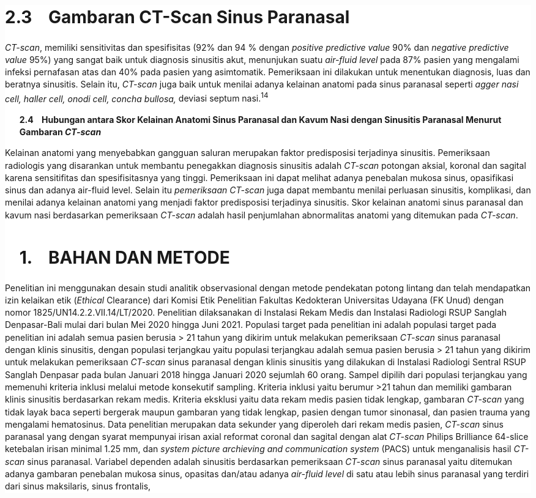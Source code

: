 <h1><a name="bookmark6"></a><span class="font2" style="font-weight:bold;"><a name="bookmark7"></a>2.3 &nbsp;&nbsp;&nbsp;Gambaran CT-Scan Sinus Paranasal</span></h1></li></ul>
<p><span class="font2" style="font-style:italic;">CT-scan</span><span class="font2">, memiliki sensitivitas dan spesifisitas (92% dan 94 % dengan </span><span class="font2" style="font-style:italic;">positive predictive value</span><span class="font2"> 90% dan </span><span class="font2" style="font-style:italic;">negative predictive value</span><span class="font2"> 95%) yang sangat baik untuk diagnosis sinusitis akut, menunjukan suatu </span><span class="font2" style="font-style:italic;">air-fluid level </span><span class="font2">pada 87% pasien yang mengalami infeksi pernafasan atas dan 40% pada pasien yang asimtomatik. Pemeriksaan ini dilakukan untuk menentukan diagnosis, luas dan beratnya sinusitis. Selain itu, </span><span class="font2" style="font-style:italic;">CT-scan</span><span class="font2"> juga baik untuk menilai adanya kelainan anatomi pada sinus paranasal seperti </span><span class="font2" style="font-style:italic;">agger nasi cell, haller cell, onodi cell, concha bullosa,</span><span class="font2"> deviasi septum nasi.<sup>14</sup></span></p>
<ul style="list-style:none;"><li>
<p><span class="font2" style="font-weight:bold;">2.4 &nbsp;&nbsp;&nbsp;Hubungan antara Skor Kelainan Anatomi Sinus Paranasal dan Kavum Nasi dengan Sinusitis Paranasal Menurut Gambaran </span><span class="font2" style="font-weight:bold;font-style:italic;">CT-scan</span></p></li></ul>
<p><span class="font2">Kelainan anatomi yang menyebabkan gangguan saluran merupakan faktor predisposisi terjadinya sinusitis. Pemeriksaan radiologis yang disarankan untuk membantu penegakkan diagnosis sinusitis adalah </span><span class="font2" style="font-style:italic;">CT-scan</span><span class="font2"> potongan aksial, koronal dan sagital karena sensitifitas dan spesifisitasnya yang tinggi. Pemeriksaan ini dapat melihat adanya penebalan mukosa sinus, opasifikasi sinus dan adanya air-fluid level. Selain itu </span><span class="font2" style="font-style:italic;">pemeriksaan CT-scan</span><span class="font2"> juga dapat membantu menilai perluasan sinusitis, komplikasi, dan menilai adanya kelainan anatomi yang menjadi faktor predisposisi terjadinya sinusitis. Skor kelainan anatomi sinus paranasal dan kavum nasi berdasarkan pemeriksaan </span><span class="font2" style="font-style:italic;">CT-scan</span><span class="font2"> adalah hasil penjumlahan abnormalitas anatomi yang ditemukan pada </span><span class="font2" style="font-style:italic;">CT-scan</span><span class="font2">.</span></p>
<ul style="list-style:none;"><li>
<h1><a name="bookmark8"></a><span class="font2" style="font-weight:bold;"><a name="bookmark9"></a>1. &nbsp;&nbsp;&nbsp;BAHAN DAN METODE</span></h1></li></ul>
<p><span class="font2">Penelitian ini menggunakan desain studi analitik observasional dengan metode pendekatan potong lintang dan telah mendapatkan izin kelaikan etik (</span><span class="font2" style="font-style:italic;">Ethical</span><span class="font2"> Clearance) dari Komisi Etik Penelitian Fakultas Kedokteran Universitas Udayana (FK Unud) dengan nomor 1825/UN14.2.2.VII.14/LT/2020. Penelitian dilaksanakan di Instalasi Rekam Medis dan Instalasi Radiologi RSUP Sanglah Denpasar-Bali mulai dari bulan Mei 2020 hingga Juni 2021. Populasi target pada penelitian ini adalah populasi target pada penelitian ini adalah semua pasien berusia &gt;&nbsp;21 tahun yang dikirim untuk melakukan pemeriksaan </span><span class="font2" style="font-style:italic;">CT-scan </span><span class="font2">sinus paranasal dengan klinis sinusitis, dengan populasi terjangkau yaitu populasi terjangkau adalah semua pasien berusia &gt;&nbsp;21 tahun yang dikirim untuk melakukan pemeriksaan </span><span class="font2" style="font-style:italic;">CT-scan </span><span class="font2">sinus paranasal dengan klinis sinusitis yang dilakukan di Instalasi Radiologi Sentral RSUP Sanglah Denpasar pada bulan Januari 2018 hingga Januari 2020 sejumlah 60 orang. Sampel dipilih dari populasi terjangkau yang memenuhi kriteria inklusi melalui metode konsekutif sampling. Kriteria inklusi yaitu berumur &gt;21 tahun dan memiliki gambaran klinis sinusitis berdasarkan rekam medis. Kriteria eksklusi yaitu data rekam medis pasien tidak lengkap, gambaran </span><span class="font2" style="font-style:italic;">CT-scan</span><span class="font2"> yang tidak layak baca seperti bergerak maupun gambaran yang tidak lengkap, pasien dengan tumor sinonasal, dan pasien trauma yang mengalami hematosinus. Data penelitian merupakan data sekunder yang diperoleh dari rekam medis pasien, </span><span class="font2" style="font-style:italic;">CT-scan</span><span class="font2"> sinus paranasal yang dengan syarat mempunyai irisan axial reformat coronal dan sagital dengan alat </span><span class="font2" style="font-style:italic;">CT-scan </span><span class="font2">Philips Brilliance 64-slice ketebalan irisan minimal 1.25 mm, dan </span><span class="font2" style="font-style:italic;">system picture archieving and communication system</span><span class="font2"> (PACS) untuk menganalisis hasil </span><span class="font2" style="font-style:italic;">CT-scan</span><span class="font2"> sinus paranasal. Variabel dependen adalah sinusitis berdasarkan pemeriksaan </span><span class="font2" style="font-style:italic;">CT-scan</span><span class="font2"> sinus paranasal yaitu ditemukan adanya gambaran penebalan mukosa sinus, opasitas dan/atau adanya </span><span class="font2" style="font-style:italic;">air-fluid level</span><span class="font2"> di satu atau lebih sinus paranasal yang terdiri dari sinus maksilaris, sinus frontalis,</span></p>